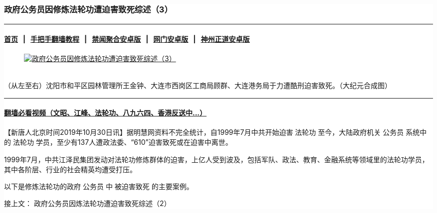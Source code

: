 ### 政府公务员因修炼法轮功遭迫害致死综述（3）
------------------------

#### [首页](https://github.com/gfw-breaker/banned-news3/blob/master/README.md) &nbsp;&nbsp;|&nbsp;&nbsp; [手把手翻墙教程](https://github.com/gfw-breaker/guides/wiki) &nbsp;&nbsp;|&nbsp;&nbsp; [禁闻聚合安卓版](https://github.com/gfw-breaker/bn-android) &nbsp;&nbsp;|&nbsp;&nbsp; [网门安卓版](https://github.com/oGate2/oGate) &nbsp;&nbsp;|&nbsp;&nbsp; [神州正道安卓版](https://github.com/SzzdOgate/update) 



<div><div class="featured_image">
 <a href="https://i.ntdtv.com/assets/uploads/2019/10/11-15-2.jpg" target="_blank">
  <figure>
   <img alt="政府公务员因修炼法轮功遭迫害致死综述（3）" src="https://i.ntdtv.com/assets/uploads/2019/10/11-15-2.jpg"/>
  </figure><br/>
 </a>
 <span class="caption">
  （从左至右）沈阳市和平区园林管理所王金钟、大连市西岗区工商局顾群、大连港务局于力遭酷刑迫害致死。（大纪元合成图）
 </span>
</div>
</div><hr/>

#### [翻墙必看视频（文昭、江峰、法轮功、八九六四、香港反送中...）](https://github.com/gfw-breaker/banned-news3/blob/master/pages/links.md)

<div><div class="post_content" itemprop="articleBody">
 <p>
  【新唐人北京时间2019年10月30日讯】据明慧网资料不完全统计，自1999年7月中共开始迫害
  <ok href="https://www.ntdtv.com/gb/法轮功.htm">
   法轮功
  </ok>
  至今，大陆政府机关
  <ok href="https://www.ntdtv.com/gb/公务员.htm">
   公务员
  </ok>
  系统中的
  <ok href="https://www.ntdtv.com/gb/法轮功.htm">
   法轮功
  </ok>
  学员，至少有137人遭政法委、“610”迫害致死或在迫害中离世。
 </p>
 <p>
  1999年7月，中共江泽民集团发动对法轮功修炼群体的迫害，上亿人受到波及，包括军队、政法、教育、金融系统等领域里的法轮功学员，其中各阶层、行业的社会精英均遭受打压。
 </p>
 <p>
  以下是修炼法轮功的政府
  <ok href="https://www.ntdtv.com/gb/公务员.htm">
   公务员
  </ok>
  中
  <ok href="https://www.ntdtv.com/gb/被迫害致死.htm">
   被迫害致死
  </ok>
  的主要案例。
 </p>
 <p>
  接上文：
  <ok href="https://www.ntdtv.com/gb/2019/10/27/a102694523.html" rel="noopener" target="_blank">
   政府公务员因炼法轮功遭迫害致死综述（2）
  </ok>
 </p>
